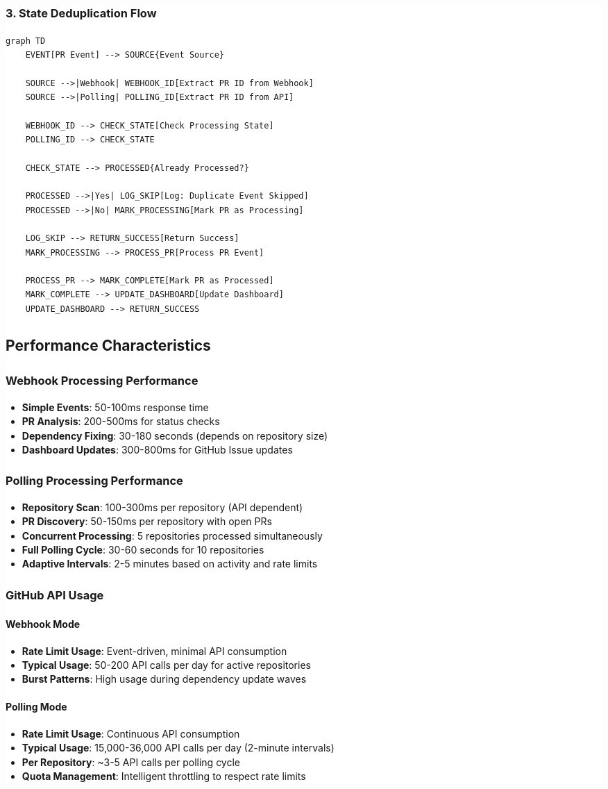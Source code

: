 ### 3. State Deduplication Flow

```mermaid
graph TD
    EVENT[PR Event] --> SOURCE{Event Source}
    
    SOURCE -->|Webhook| WEBHOOK_ID[Extract PR ID from Webhook]
    SOURCE -->|Polling| POLLING_ID[Extract PR ID from API]
    
    WEBHOOK_ID --> CHECK_STATE[Check Processing State]
    POLLING_ID --> CHECK_STATE
    
    CHECK_STATE --> PROCESSED{Already Processed?}
    
    PROCESSED -->|Yes| LOG_SKIP[Log: Duplicate Event Skipped]
    PROCESSED -->|No| MARK_PROCESSING[Mark PR as Processing]
    
    LOG_SKIP --> RETURN_SUCCESS[Return Success]
    MARK_PROCESSING --> PROCESS_PR[Process PR Event]
    
    PROCESS_PR --> MARK_COMPLETE[Mark PR as Processed]
    MARK_COMPLETE --> UPDATE_DASHBOARD[Update Dashboard]
    UPDATE_DASHBOARD --> RETURN_SUCCESS
```

## Performance Characteristics

### Webhook Processing Performance

- **Simple Events**: 50-100ms response time
- **PR Analysis**: 200-500ms for status checks
- **Dependency Fixing**: 30-180 seconds (depends on repository size)
- **Dashboard Updates**: 300-800ms for GitHub Issue updates

### Polling Processing Performance

- **Repository Scan**: 100-300ms per repository (API dependent)
- **PR Discovery**: 50-150ms per repository with open PRs
- **Concurrent Processing**: 5 repositories processed simultaneously
- **Full Polling Cycle**: 30-60 seconds for 10 repositories
- **Adaptive Intervals**: 2-5 minutes based on activity and rate limits

### GitHub API Usage

#### Webhook Mode
- **Rate Limit Usage**: Event-driven, minimal API consumption
- **Typical Usage**: 50-200 API calls per day for active repositories
- **Burst Patterns**: High usage during dependency update waves

#### Polling Mode
- **Rate Limit Usage**: Continuous API consumption
- **Typical Usage**: 15,000-36,000 API calls per day (2-minute intervals)
- **Per Repository**: ~3-5 API calls per polling cycle
- **Quota Management**: Intelligent throttling to respect rate limits
